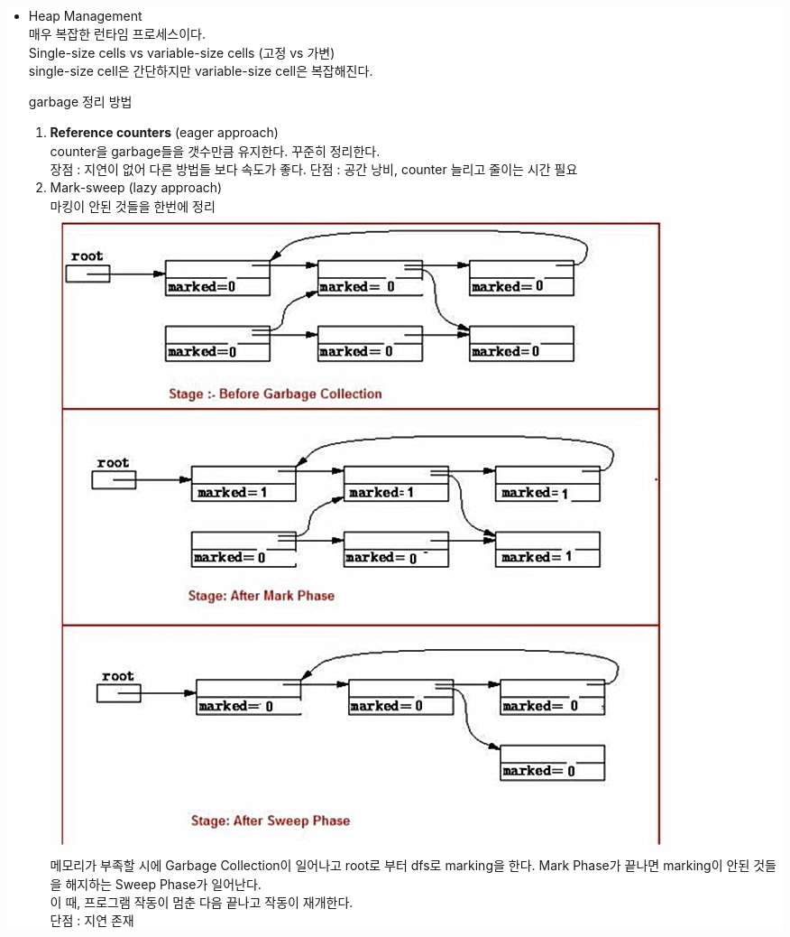 - Heap Management  
	매우 복잡한 런타임 프로세스이다.  
	Single-size cells vs variable-size cells (고정 vs 가변)  
	single-size cell은 간단하지만 variable-size cell은 복잡해진다.

	garbage 정리 방법  
	1) **Reference counters** (eager approach)  
	counter을 garbage들을 갯수만큼 유지한다. 꾸준히 정리한다.    
	장점 : 지연이 없어 다른 방법들 보다 속도가 좋다.
	단점 : 공간 낭비, counter 늘리고 줄이는 시간 필요  
	2) Mark-sweep (lazy approach)  
	마킹이 안된 것들을 한번에 정리  
	![Mark-sweep](../../docs/.vuepress/public/images/Program_Language/Mark-sweep.JPG)  
	메모리가 부족할 시에 Garbage Collection이 일어나고 root로 부터 dfs로 marking을 한다. Mark Phase가 끝나면 marking이 안된 것들을 해지하는 Sweep Phase가 일어난다.  
	이 때, 프로그램 작동이 멈춘 다음 끝나고 작동이 재개한다.  
	단점 : 지연 존재  
